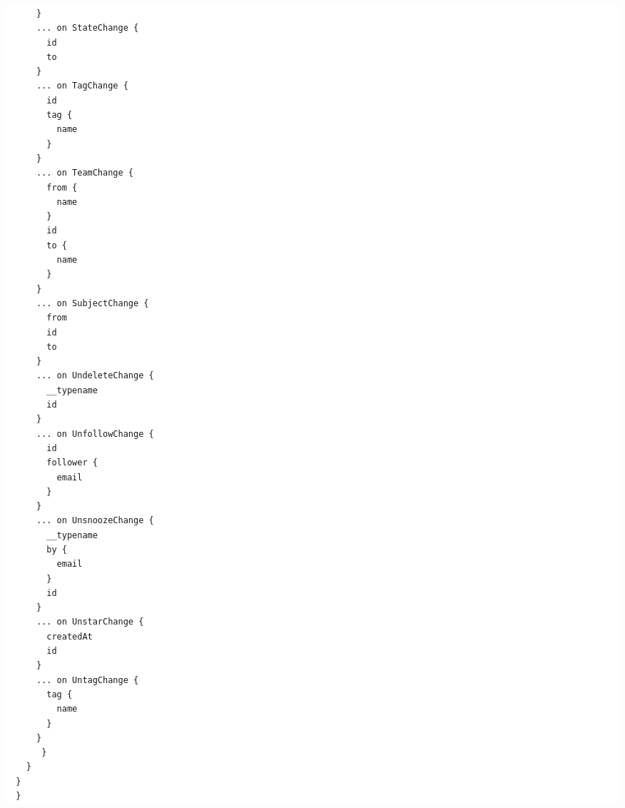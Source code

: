 ```
      }
      ... on StateChange {
        id
        to
      }
      ... on TagChange {
        id
        tag {
          name
        }
      }
      ... on TeamChange {
        from {
          name
        }
        id
        to {
          name
        }
      }
      ... on SubjectChange {
        from
        id
        to
      }
      ... on UndeleteChange {
        __typename
        id
      }
      ... on UnfollowChange {
        id
        follower {
          email
        }
      }
      ... on UnsnoozeChange {
        __typename
        by {
          email
        }
        id
      }
      ... on UnstarChange {
        createdAt
        id
      }
      ... on UntagChange {
        tag {
          name
        }
      }
       }
    }
  }
  }
```
